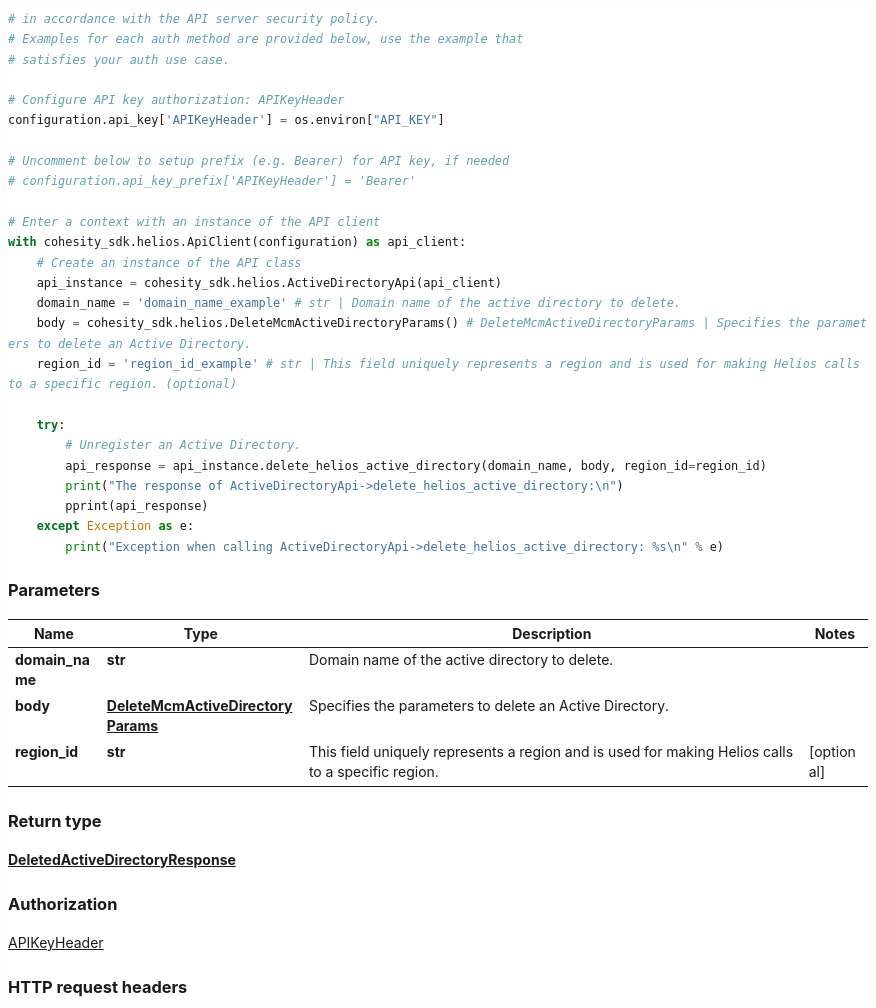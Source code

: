 ```python
# in accordance with the API server security policy.
# Examples for each auth method are provided below, use the example that
# satisfies your auth use case.

# Configure API key authorization: APIKeyHeader
configuration.api_key['APIKeyHeader'] = os.environ["API_KEY"]

# Uncomment below to setup prefix (e.g. Bearer) for API key, if needed
# configuration.api_key_prefix['APIKeyHeader'] = 'Bearer'

# Enter a context with an instance of the API client
with cohesity_sdk.helios.ApiClient(configuration) as api_client:
    # Create an instance of the API class
    api_instance = cohesity_sdk.helios.ActiveDirectoryApi(api_client)
    domain_name = 'domain_name_example' # str | Domain name of the active directory to delete.
    body = cohesity_sdk.helios.DeleteMcmActiveDirectoryParams() # DeleteMcmActiveDirectoryParams | Specifies the parameters to delete an Active Directory.
    region_id = 'region_id_example' # str | This field uniquely represents a region and is used for making Helios calls to a specific region. (optional)

    try:
        # Unregister an Active Directory.
        api_response = api_instance.delete_helios_active_directory(domain_name, body, region_id=region_id)
        print("The response of ActiveDirectoryApi->delete_helios_active_directory:\n")
        pprint(api_response)
    except Exception as e:
        print("Exception when calling ActiveDirectoryApi->delete_helios_active_directory: %s\n" % e)
```



### Parameters


Name | Type | Description  | Notes
------------- | ------------- | ------------- | -------------
 **domain_name** | **str**| Domain name of the active directory to delete. | 
 **body** | [**DeleteMcmActiveDirectoryParams**](DeleteMcmActiveDirectoryParams.md)| Specifies the parameters to delete an Active Directory. | 
 **region_id** | **str**| This field uniquely represents a region and is used for making Helios calls to a specific region. | [optional] 

### Return type

[**DeletedActiveDirectoryResponse**](DeletedActiveDirectoryResponse.md)

### Authorization

[APIKeyHeader](../README.md#APIKeyHeader)

### HTTP request headers
